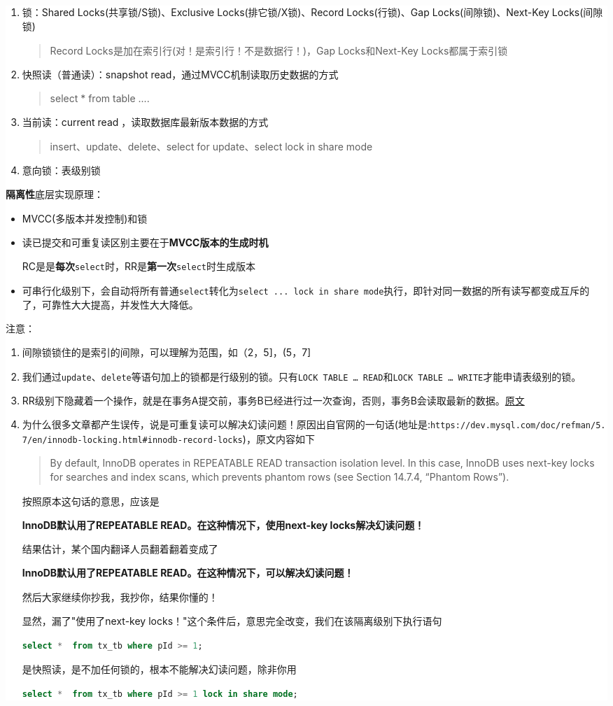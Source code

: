   1. 锁：Shared Locks(共享锁/S锁)、Exclusive Locks(排它锁/X锁)、Record Locks(行锁)、Gap Locks(间隙锁)、Next-Key Locks(间隙锁)

     > Record Locks是加在索引行(对！是索引行！不是数据行！)，Gap Locks和Next-Key Locks都属于索引锁

  2. 快照读（普通读）：snapshot read，通过MVCC机制读取历史数据的方式

     > select * from table ....

  3. 当前读：current read ，读取数据库最新版本数据的方式 

     > insert、update、delete、select for update、select lock in share mode

  4. 意向锁：表级别锁

  **隔离性**底层实现原理：

  - MVCC(多版本并发控制)和锁

  - 读已提交和可重复读区别主要在于**MVCC版本的生成时机**

    RC是是**每次**`select`时，RR是**第一次**`select`时生成版本

  - 可串行化级别下，会自动将所有普通`select`转化为`select ... lock in share mode`执行，即针对同一数据的所有读写都变成互斥的了，可靠性大大提高，并发性大大降低。

  注意：

  1. 间隙锁锁住的是索引的间隙，可以理解为范围，如（2，5]，(5，7]

  2. 我们通过`update`、`delete`等语句加上的锁都是行级别的锁。只有`LOCK TABLE … READ`和`LOCK TABLE … WRITE`才能申请表级别的锁。

  3. RR级别下隐藏着一个操作，就是在事务A提交前，事务B已经进行过一次查询，否则，事务B会读取最新的数据。[原文](https://blog.csdn.net/thekenofdis/article/details/80736401)

  4. 为什么很多文章都产生误传，说是可重复读可以解决幻读问题！原因出自官网的一句话(地址是:`https://dev.mysql.com/doc/refman/5.7/en/innodb-locking.html#innodb-record-locks`)，原文内容如下

     > By default, InnoDB operates in REPEATABLE READ transaction isolation level. In this case, InnoDB uses next-key locks for searches and index scans, which prevents phantom rows (see Section 14.7.4, “Phantom Rows”).

     按照原本这句话的意思，应该是

     **InnoDB默认用了REPEATABLE READ。在这种情况下，使用next-key locks解决幻读问题！**

     结果估计，某个国内翻译人员翻着翻着变成了

     **InnoDB默认用了REPEATABLE READ。在这种情况下，可以解决幻读问题！**

     然后大家继续你抄我，我抄你，结果你懂的！

     显然，漏了"使用了next-key locks！"这个条件后，意思完全改变，我们在该隔离级别下执行语句

     ```sql
     select *  from tx_tb where pId >= 1;
     ```

     是快照读，是不加任何锁的，根本不能解决幻读问题，除非你用

     ```sql
     select *  from tx_tb where pId >= 1 lock in share mode;
     ```
